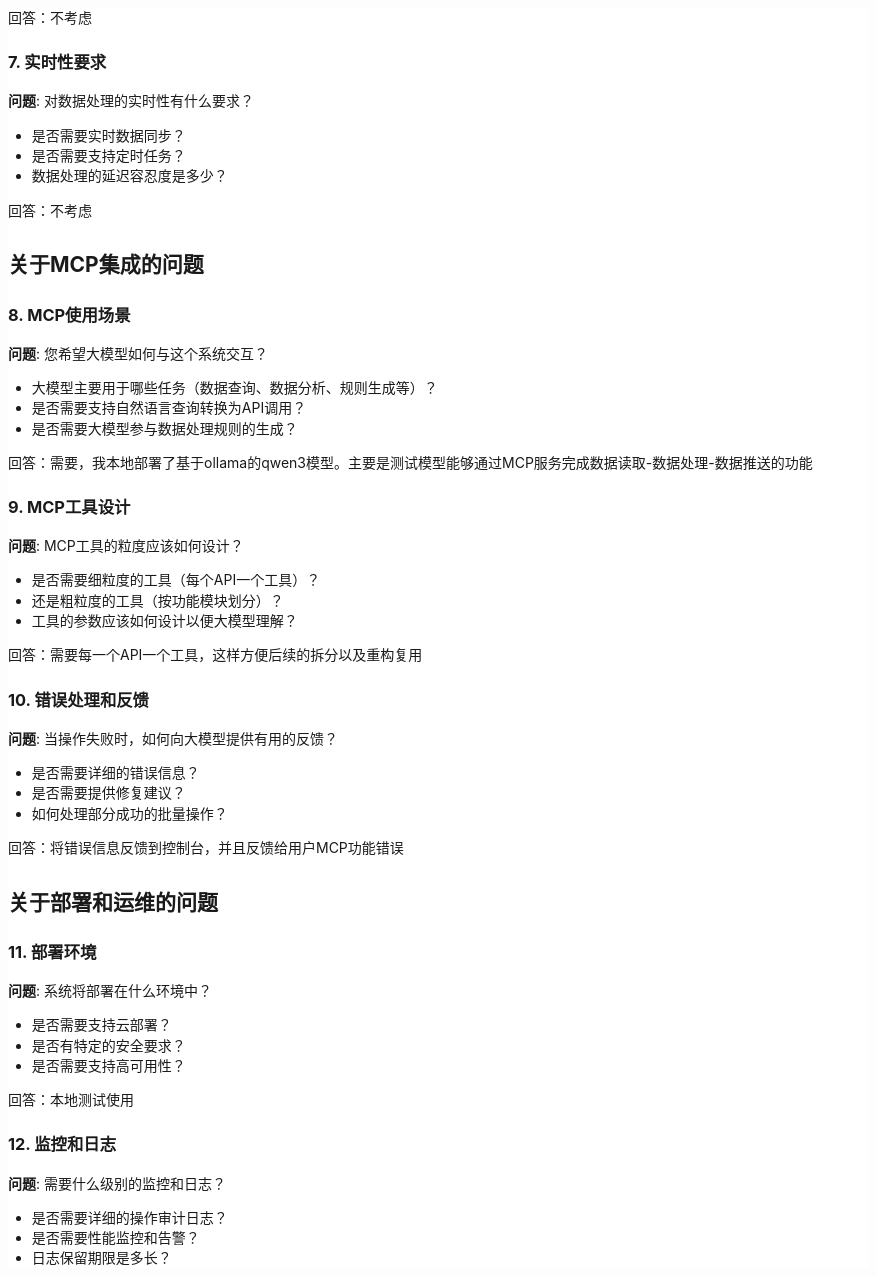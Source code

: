 回答：不考虑

### 7. 实时性要求
**问题**: 对数据处理的实时性有什么要求？
- 是否需要实时数据同步？
- 是否需要支持定时任务？
- 数据处理的延迟容忍度是多少？

回答：不考虑

## 关于MCP集成的问题

### 8. MCP使用场景
**问题**: 您希望大模型如何与这个系统交互？
- 大模型主要用于哪些任务（数据查询、数据分析、规则生成等）？
- 是否需要支持自然语言查询转换为API调用？
- 是否需要大模型参与数据处理规则的生成？

回答：需要，我本地部署了基于ollama的qwen3模型。主要是测试模型能够通过MCP服务完成数据读取-数据处理-数据推送的功能

### 9. MCP工具设计
**问题**: MCP工具的粒度应该如何设计？
- 是否需要细粒度的工具（每个API一个工具）？
- 还是粗粒度的工具（按功能模块划分）？
- 工具的参数应该如何设计以便大模型理解？

回答：需要每一个API一个工具，这样方便后续的拆分以及重构复用

### 10. 错误处理和反馈
**问题**: 当操作失败时，如何向大模型提供有用的反馈？
- 是否需要详细的错误信息？
- 是否需要提供修复建议？
- 如何处理部分成功的批量操作？

回答：将错误信息反馈到控制台，并且反馈给用户MCP功能错误

## 关于部署和运维的问题

### 11. 部署环境
**问题**: 系统将部署在什么环境中？
- 是否需要支持云部署？
- 是否有特定的安全要求？
- 是否需要支持高可用性？

回答：本地测试使用

### 12. 监控和日志
**问题**: 需要什么级别的监控和日志？
- 是否需要详细的操作审计日志？
- 是否需要性能监控和告警？
- 日志保留期限是多长？
